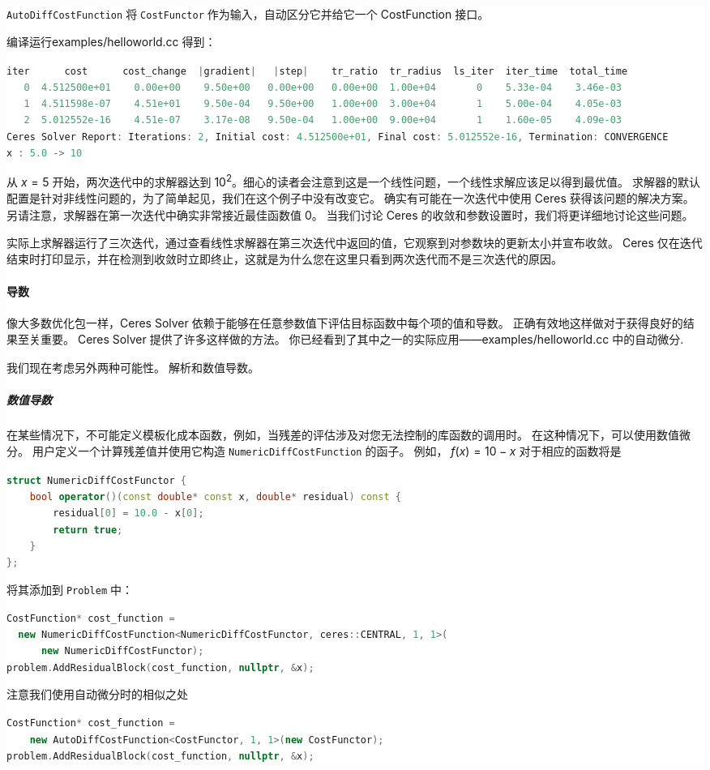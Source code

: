 `AutoDiffCostFunction` 将 `CostFunctor` 作为输入，自动区分它并给它一个 CostFunction 接口。

编译运行examples/helloworld.cc 得到：

```cpp
iter      cost      cost_change  |gradient|   |step|    tr_ratio  tr_radius  ls_iter  iter_time  total_time
   0  4.512500e+01    0.00e+00    9.50e+00   0.00e+00   0.00e+00  1.00e+04       0    5.33e-04    3.46e-03
   1  4.511598e-07    4.51e+01    9.50e-04   9.50e+00   1.00e+00  3.00e+04       1    5.00e-04    4.05e-03
   2  5.012552e-16    4.51e-07    3.17e-08   9.50e-04   1.00e+00  9.00e+04       1    1.60e-05    4.09e-03
Ceres Solver Report: Iterations: 2, Initial cost: 4.512500e+01, Final cost: 5.012552e-16, Termination: CONVERGENCE
x : 5.0 -> 10
```

从 $x = 5$ 开始，两次迭代中的求解器达到 $10^2$。细心的读者会注意到这是一个线性问题，一个线性求解应该足以得到最优值。 求解器的默认配置是针对非线性问题的，为了简单起见，我们在这个例子中没有改变它。 确实有可能在一次迭代中使用 Ceres 获得该问题的解决方案。 另请注意，求解器在第一次迭代中确实非常接近最佳函数值 0。 当我们讨论 Ceres 的收敛和参数设置时，我们将更详细地讨论这些问题。

实际上求解器运行了三次迭代，通过查看线性求解器在第三次迭代中返回的值，它观察到对参数块的更新太小并宣布收敛。 Ceres 仅在迭代结束时打印显示，并在检测到收敛时立即终止，这就是为什么您在这里只看到两次迭代而不是三次迭代的原因。

#### 导数

像大多数优化包一样，Ceres Solver 依赖于能够在任意参数值下评估目标函数中每个项的值和导数。 正确有效地这样做对于获得良好的结果至关重要。 Ceres Solver 提供了许多这样做的方法。 你已经看到了其中之一的实际应用——examples/helloworld.cc 中的自动微分.

我们现在考虑另外两种可能性。 解析和数值导数。

##### 数值导数

在某些情况下，不可能定义模板化成本函数，例如，当残差的评估涉及对您无法控制的库函数的调用时。 在这种情况下，可以使用数值微分。 用户定义一个计算残差值并使用它构造 `NumericDiffCostFunction` 的函子。 例如， $f(x) = 10 - x$ 对于相应的函数将是

```cpp
struct NumericDiffCostFunctor {
    bool operator()(const double* const x, double* residual) const {
        residual[0] = 10.0 - x[0];
        return true;
    }
};
```

将其添加到 `Problem` 中：

```cpp
CostFunction* cost_function =
  new NumericDiffCostFunction<NumericDiffCostFunctor, ceres::CENTRAL, 1, 1>(
      new NumericDiffCostFunctor);
problem.AddResidualBlock(cost_function, nullptr, &x);
```

注意我们使用自动微分时的相似之处

```cpp
CostFunction* cost_function =
    new AutoDiffCostFunction<CostFunctor, 1, 1>(new CostFunctor);
problem.AddResidualBlock(cost_function, nullptr, &x);
```
